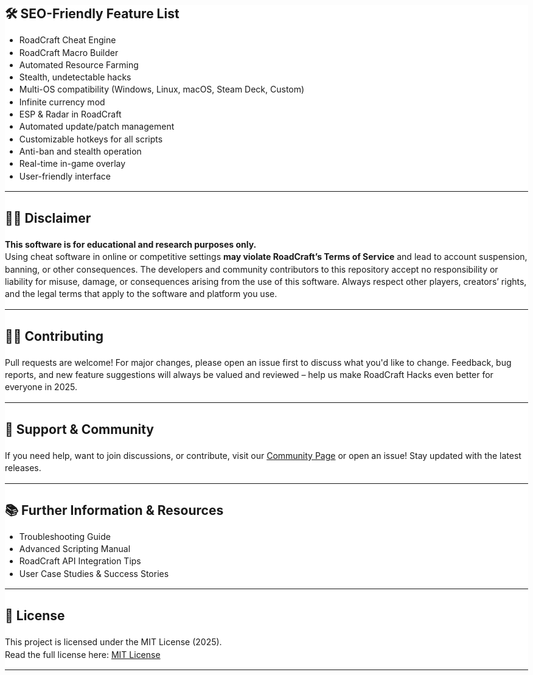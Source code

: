 ## 🛠️ SEO-Friendly Feature List

- RoadCraft Cheat Engine  
- RoadCraft Macro Builder  
- Automated Resource Farming  
- Stealth, undetectable hacks  
- Multi-OS compatibility (Windows, Linux, macOS, Steam Deck, Custom)  
- Infinite currency mod  
- ESP & Radar in RoadCraft  
- Automated update/patch management  
- Customizable hotkeys for all scripts  
- Anti-ban and stealth operation  
- Real-time in-game overlay  
- User-friendly interface

---

## 🧑‍⚖️ Disclaimer
**This software is for educational and research purposes only.**  
Using cheat software in online or competitive settings **may violate RoadCraft’s Terms of Service** and lead to account suspension, banning, or other consequences. The developers and community contributors to this repository accept no responsibility or liability for misuse, damage, or consequences arising from the use of this software. Always respect other players, creators’ rights, and the legal terms that apply to the software and platform you use.

---

## 👨‍💻 Contributing  
Pull requests are welcome! For major changes, please open an issue first to discuss what you'd like to change. Feedback, bug reports, and new feature suggestions will always be valued and reviewed – help us make RoadCraft Hacks even better for everyone in 2025.

---

## 🎉 Support & Community
If you need help, want to join discussions, or contribute, visit our [Community Page](link) or open an issue! Stay updated with the latest releases.

---

## 📚 Further Information & Resources
- Troubleshooting Guide
- Advanced Scripting Manual
- RoadCraft API Integration Tips  
- User Case Studies & Success Stories

---

## 📄 License
This project is licensed under the MIT License (2025).  
Read the full license here: [MIT License](./LICENSE)

---